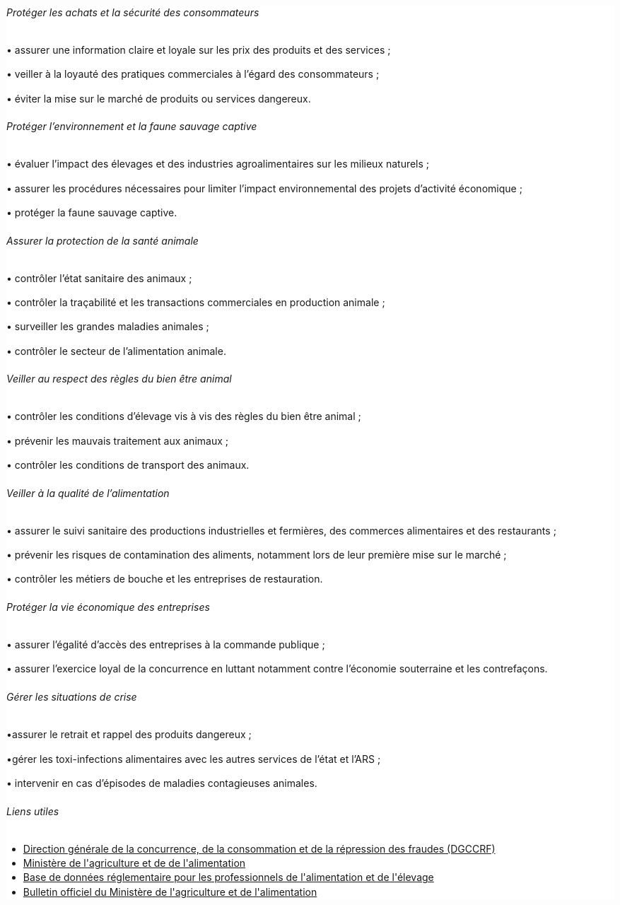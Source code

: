 ###### Protéger les achats et la sécurité des consommateurs

• assurer une information claire et loyale sur les prix des produits et des services ;

• veiller à la loyauté des pratiques commerciales à l’égard des consommateurs ;

• éviter la mise sur le marché de produits ou services dangereux.

###### Protéger l’environnement et la faune sauvage captive

• évaluer l’impact des élevages et des industries agroalimentaires sur les milieux naturels ;

• assurer les procédures nécessaires pour limiter l’impact environnemental des projets d’activité économique ;

• protéger la faune sauvage captive.

###### Assurer la protection de la santé animale

• contrôler l’état sanitaire des animaux ;

• contrôler la traçabilité et les transactions commerciales en production animale ;

• surveiller les grandes maladies animales ;

• contrôler le secteur de l’alimentation animale.

###### Veiller au respect des règles du bien être animal

• contrôler les conditions d’élevage vis à vis des règles du bien être animal ;

• prévenir les mauvais traitement aux animaux ;

• contrôler les conditions de transport des animaux.

###### Veiller à la qualité de l’alimentation

• assurer le suivi sanitaire des productions industrielles et fermières, des commerces alimentaires et des restaurants ;

• prévenir les risques de contamination des aliments, notamment lors de leur première mise sur le marché ;

• contrôler les métiers de bouche et les entreprises de restauration.

###### Protéger la vie économique des entreprises

• assurer l’égalité d’accès des entreprises à la commande publique ;

• assurer l’exercice loyal de la concurrence en luttant notamment contre l’économie souterraine et les contrefaçons.

###### Gérer les situations de crise

•assurer le retrait et rappel des produits dangereux ;

•gérer les toxi-infections alimentaires avec les autres services de l’état  et l’ARS ;

• intervenir en cas d’épisodes de maladies contagieuses animales.

###### Liens utiles

- [Direction générale de la concurrence, de la consommation et de la répression des fraudes (DGCCRF)](https://www.economie.gouv.fr/dgccrf "https://www.economie.gouv.fr/dgccrf")
- [Ministère de l'agriculture et de de l'alimentation](https://agriculture.gouv.fr/ "https://agriculture.gouv.fr/")
- [Base de données réglementaire pour les professionnels de l'alimentation et de l'élevage](http://galateepro.agriculture.gouv.fr/ "http://galateepro.agriculture.gouv.fr")
- [Bulletin officiel du Ministère de l'agriculture et de l'alimentation](https://info.agriculture.gouv.fr/gedei/site/bo-agri "https://info.agriculture.gouv.fr/gedei/site/bo-agri")
</content>
